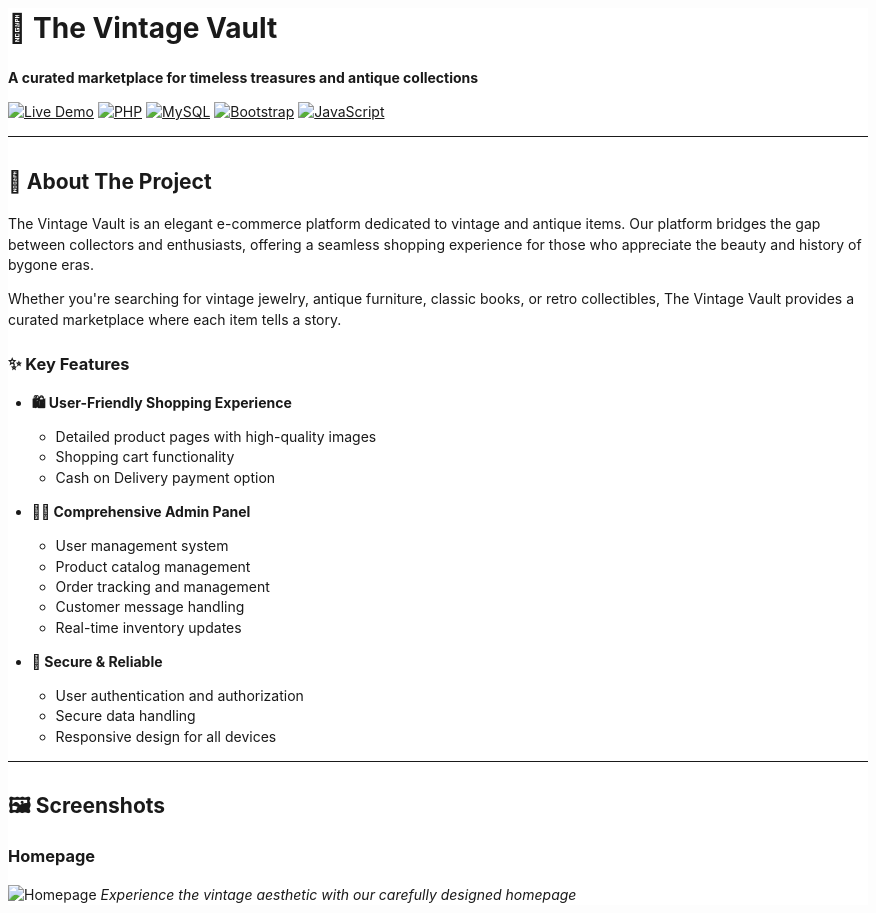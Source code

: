 # 🏺 The Vintage Vault

**A curated marketplace for timeless treasures and antique collections**

[![Live Demo](https://img.shields.io/badge/Live%20Demo-Visit%20Site-blue?style=for-the-badge)](https://vintagevault.kesug.com)
[![PHP](https://img.shields.io/badge/PHP-777BB4?style=for-the-badge&logo=php&logoColor=white)](https://php.net/)
[![MySQL](https://img.shields.io/badge/MySQL-4479A1?style=for-the-badge&logo=mysql&logoColor=white)](https://mysql.com/)
[![Bootstrap](https://img.shields.io/badge/Bootstrap-563D7C?style=for-the-badge&logo=bootstrap&logoColor=white)](https://getbootstrap.com/)
[![JavaScript](https://img.shields.io/badge/JavaScript-F7DF1E?style=for-the-badge&logo=javascript&logoColor=black)](https://javascript.com/)

---

## 📖 About The Project

The Vintage Vault is an elegant e-commerce platform dedicated to vintage and antique items. Our platform bridges the gap between collectors and enthusiasts, offering a seamless shopping experience for those who appreciate the beauty and history of bygone eras.

Whether you're searching for vintage jewelry, antique furniture, classic books, or retro collectibles, The Vintage Vault provides a curated marketplace where each item tells a story.

### ✨ Key Features

- **🛍️ User-Friendly Shopping Experience**
  - Detailed product pages with high-quality images
  - Shopping cart functionality
  - Cash on Delivery payment option

- **👨‍💼 Comprehensive Admin Panel**
  - User management system
  - Product catalog management
  - Order tracking and management
  - Customer message handling
  - Real-time inventory updates

- **🔐 Secure & Reliable**
  - User authentication and authorization
  - Secure data handling
  - Responsive design for all devices

---

## 🖼️ Screenshots

### Homepage
![Homepage](https://github.com/rana932/thevintagevault/blob/f1f885ff33cee7423384ee4912e2c336d940d2cc/vintagevault/images/homepage.png)
*Experience the vintage aesthetic with our carefully designed homepage*

